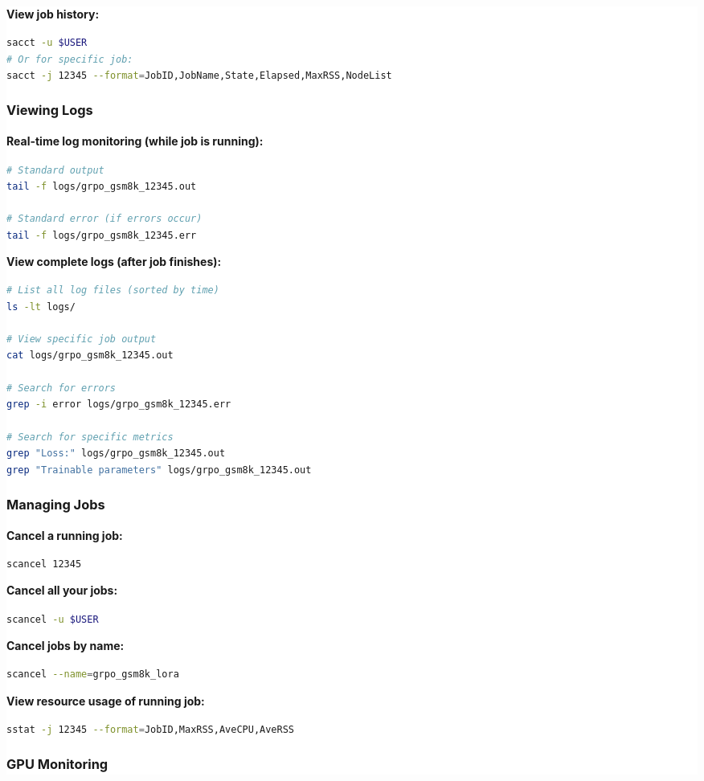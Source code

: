**View job history:**
```bash
sacct -u $USER
# Or for specific job:
sacct -j 12345 --format=JobID,JobName,State,Elapsed,MaxRSS,NodeList
```

### Viewing Logs

**Real-time log monitoring (while job is running):**
```bash
# Standard output
tail -f logs/grpo_gsm8k_12345.out

# Standard error (if errors occur)
tail -f logs/grpo_gsm8k_12345.err
```

**View complete logs (after job finishes):**
```bash
# List all log files (sorted by time)
ls -lt logs/

# View specific job output
cat logs/grpo_gsm8k_12345.out

# Search for errors
grep -i error logs/grpo_gsm8k_12345.err

# Search for specific metrics
grep "Loss:" logs/grpo_gsm8k_12345.out
grep "Trainable parameters" logs/grpo_gsm8k_12345.out
```

### Managing Jobs

**Cancel a running job:**
```bash
scancel 12345
```

**Cancel all your jobs:**
```bash
scancel -u $USER
```

**Cancel jobs by name:**
```bash
scancel --name=grpo_gsm8k_lora
```

**View resource usage of running job:**
```bash
sstat -j 12345 --format=JobID,MaxRSS,AveCPU,AveRSS
```

### GPU Monitoring
